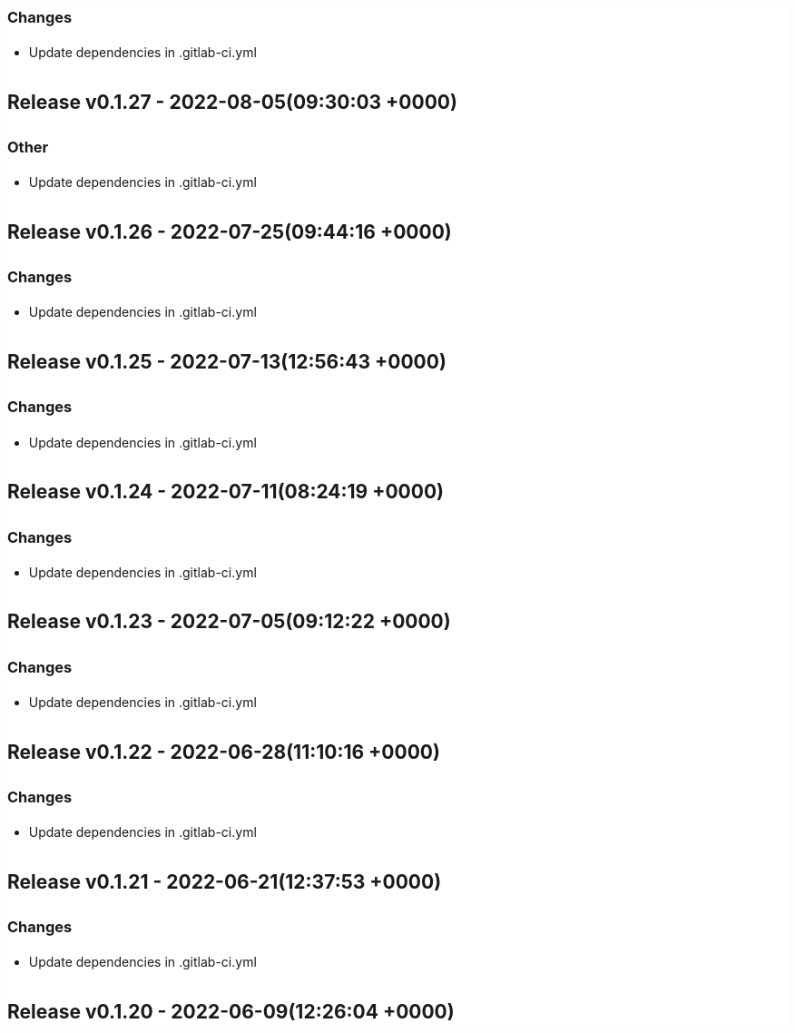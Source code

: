 ### Changes

- Update dependencies in .gitlab-ci.yml

## Release v0.1.27 - 2022-08-05(09:30:03 +0000)

### Other

- Update dependencies in .gitlab-ci.yml

## Release v0.1.26 - 2022-07-25(09:44:16 +0000)

### Changes

- Update dependencies in .gitlab-ci.yml

## Release v0.1.25 - 2022-07-13(12:56:43 +0000)

### Changes

- Update dependencies in .gitlab-ci.yml

## Release v0.1.24 - 2022-07-11(08:24:19 +0000)

### Changes

- Update dependencies in .gitlab-ci.yml

## Release v0.1.23 - 2022-07-05(09:12:22 +0000)

### Changes

- Update dependencies in .gitlab-ci.yml

## Release v0.1.22 - 2022-06-28(11:10:16 +0000)

### Changes

- Update dependencies in .gitlab-ci.yml

## Release v0.1.21 - 2022-06-21(12:37:53 +0000)

### Changes

- Update dependencies in .gitlab-ci.yml

## Release v0.1.20 - 2022-06-09(12:26:04 +0000)
